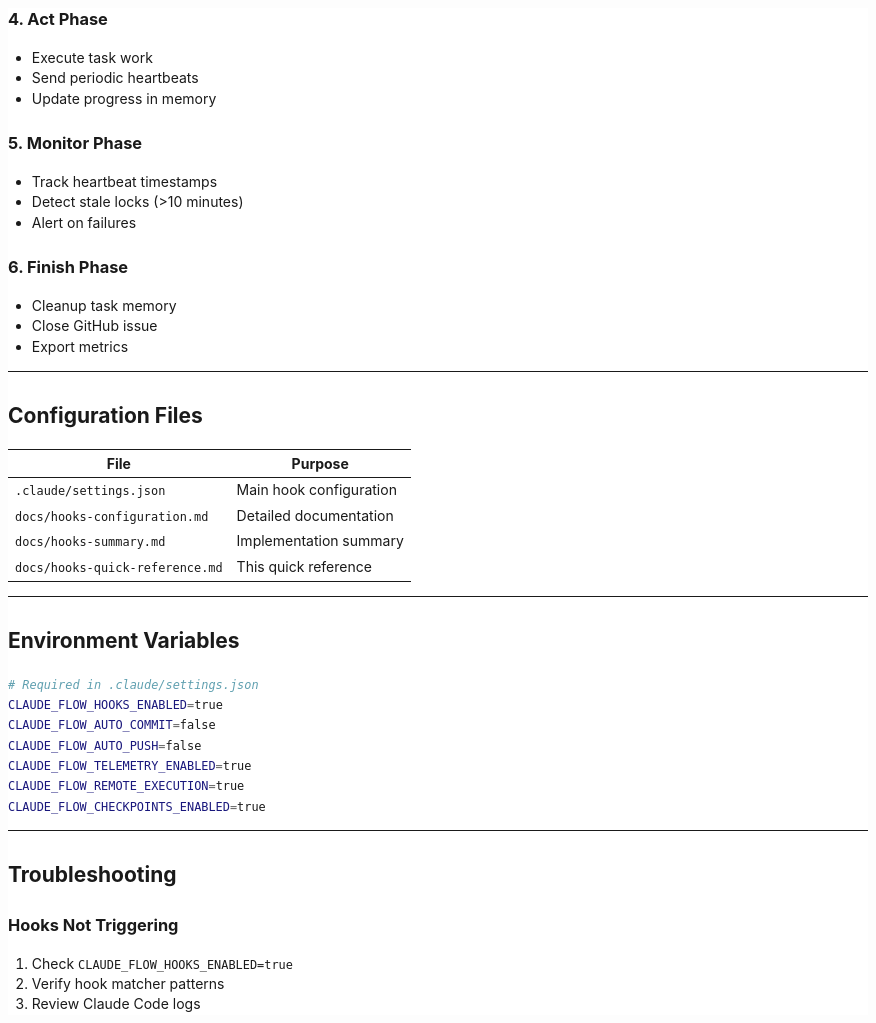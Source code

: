 ### 4. Act Phase
- Execute task work
- Send periodic heartbeats
- Update progress in memory

### 5. Monitor Phase
- Track heartbeat timestamps
- Detect stale locks (>10 minutes)
- Alert on failures

### 6. Finish Phase
- Cleanup task memory
- Close GitHub issue
- Export metrics

---

## Configuration Files

| File | Purpose |
|------|---------|
| `.claude/settings.json` | Main hook configuration |
| `docs/hooks-configuration.md` | Detailed documentation |
| `docs/hooks-summary.md` | Implementation summary |
| `docs/hooks-quick-reference.md` | This quick reference |

---

## Environment Variables

```bash
# Required in .claude/settings.json
CLAUDE_FLOW_HOOKS_ENABLED=true
CLAUDE_FLOW_AUTO_COMMIT=false
CLAUDE_FLOW_AUTO_PUSH=false
CLAUDE_FLOW_TELEMETRY_ENABLED=true
CLAUDE_FLOW_REMOTE_EXECUTION=true
CLAUDE_FLOW_CHECKPOINTS_ENABLED=true
```

---

## Troubleshooting

### Hooks Not Triggering
1. Check `CLAUDE_FLOW_HOOKS_ENABLED=true`
2. Verify hook matcher patterns
3. Review Claude Code logs
